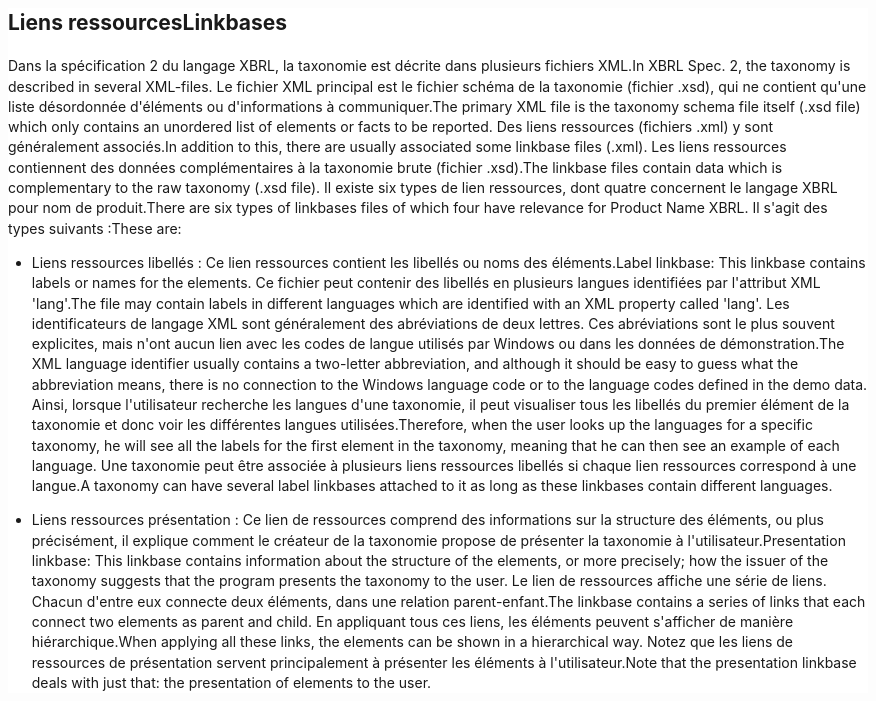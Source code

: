 ## <a name="linkbases"></a><span data-ttu-id="6b9ea-136">Liens ressources</span><span class="sxs-lookup"><span data-stu-id="6b9ea-136">Linkbases</span></span>  
 <span data-ttu-id="6b9ea-137">Dans la spécification 2 du langage XBRL, la taxonomie est décrite dans plusieurs fichiers XML.</span><span class="sxs-lookup"><span data-stu-id="6b9ea-137">In XBRL Spec. 2, the taxonomy is described in several XML-files.</span></span> <span data-ttu-id="6b9ea-138">Le fichier XML principal est le fichier schéma de la taxonomie (fichier .xsd), qui ne contient qu'une liste désordonnée d'éléments ou d'informations à communiquer.</span><span class="sxs-lookup"><span data-stu-id="6b9ea-138">The primary XML file is the taxonomy schema file itself (.xsd file) which only contains an unordered list of elements or facts to be reported.</span></span> <span data-ttu-id="6b9ea-139">Des liens ressources (fichiers .xml) y sont généralement associés.</span><span class="sxs-lookup"><span data-stu-id="6b9ea-139">In addition to this, there are usually associated some linkbase files (.xml).</span></span> <span data-ttu-id="6b9ea-140">Les liens ressources contiennent des données complémentaires à la taxonomie brute (fichier .xsd).</span><span class="sxs-lookup"><span data-stu-id="6b9ea-140">The linkbase files contain data which is complementary to the raw taxonomy (.xsd file).</span></span> <span data-ttu-id="6b9ea-141">Il existe six types de lien ressources, dont quatre concernent le langage XBRL pour nom de produit.</span><span class="sxs-lookup"><span data-stu-id="6b9ea-141">There are six types of linkbases files of which four have relevance for Product Name XBRL.</span></span> <span data-ttu-id="6b9ea-142">Il s'agit des types suivants :</span><span class="sxs-lookup"><span data-stu-id="6b9ea-142">These are:</span></span>  

-   <span data-ttu-id="6b9ea-143">Liens ressources libellés : Ce lien ressources contient les libellés ou noms des éléments.</span><span class="sxs-lookup"><span data-stu-id="6b9ea-143">Label linkbase: This linkbase contains labels or names for the elements.</span></span> <span data-ttu-id="6b9ea-144">Ce fichier peut contenir des libellés en plusieurs langues identifiées par l'attribut XML 'lang'.</span><span class="sxs-lookup"><span data-stu-id="6b9ea-144">The file may contain labels in different languages which are identified with an XML property called 'lang'.</span></span> <span data-ttu-id="6b9ea-145">Les identificateurs de langage XML sont généralement des abréviations de deux lettres. Ces abréviations sont le plus souvent explicites, mais n'ont aucun lien avec les codes de langue utilisés par Windows ou dans les données de démonstration.</span><span class="sxs-lookup"><span data-stu-id="6b9ea-145">The XML language identifier usually contains a two-letter abbreviation, and although it should be easy to guess what the abbreviation means, there is no connection to the Windows language code or to the language codes defined in the demo data.</span></span> <span data-ttu-id="6b9ea-146">Ainsi, lorsque l'utilisateur recherche les langues d'une taxonomie, il peut visualiser tous les libellés du premier élément de la taxonomie et donc voir les différentes langues utilisées.</span><span class="sxs-lookup"><span data-stu-id="6b9ea-146">Therefore, when the user looks up the languages for a specific taxonomy, he will see all the labels for the first element in the taxonomy, meaning that he can then see an example of each language.</span></span> <span data-ttu-id="6b9ea-147">Une taxonomie peut être associée à plusieurs liens ressources libellés si chaque lien ressources correspond à une langue.</span><span class="sxs-lookup"><span data-stu-id="6b9ea-147">A taxonomy can have several label linkbases attached to it as long as these linkbases contain different languages.</span></span>  

-   <span data-ttu-id="6b9ea-148">Liens ressources présentation : Ce lien de ressources comprend des informations sur la structure des éléments, ou plus précisément, il explique comment le créateur de la taxonomie propose de présenter la taxonomie à l'utilisateur.</span><span class="sxs-lookup"><span data-stu-id="6b9ea-148">Presentation linkbase: This linkbase contains information about the structure of the elements, or more precisely; how the issuer of the taxonomy suggests that the program presents the taxonomy to the user.</span></span> <span data-ttu-id="6b9ea-149">Le lien de ressources affiche une série de liens. Chacun d'entre eux connecte deux éléments, dans une relation parent-enfant.</span><span class="sxs-lookup"><span data-stu-id="6b9ea-149">The linkbase contains a series of links that each connect two elements as parent and child.</span></span> <span data-ttu-id="6b9ea-150">En appliquant tous ces liens, les éléments peuvent s'afficher de manière hiérarchique.</span><span class="sxs-lookup"><span data-stu-id="6b9ea-150">When applying all these links, the elements can be shown in a hierarchical way.</span></span> <span data-ttu-id="6b9ea-151">Notez que les liens de ressources de présentation servent principalement à présenter les éléments à l'utilisateur.</span><span class="sxs-lookup"><span data-stu-id="6b9ea-151">Note that the presentation linkbase deals with just that: the presentation of elements to the user.</span></span>  
